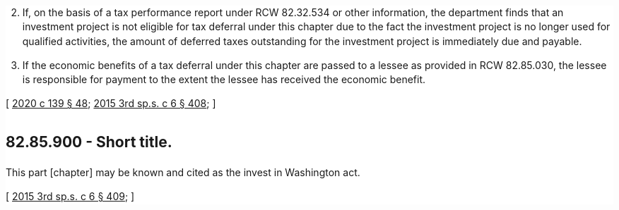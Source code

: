 2. If, on the basis of a tax performance report under RCW 82.32.534 or other information, the department finds that an investment project is not eligible for tax deferral under this chapter due to the fact the investment project is no longer used for qualified activities, the amount of deferred taxes outstanding for the investment project is immediately due and payable.

3. If the economic benefits of a tax deferral under this chapter are passed to a lessee as provided in RCW 82.85.030, the lessee is responsible for payment to the extent the lessee has received the economic benefit.

\[ [2020 c 139 § 48](https://lawfilesext.leg.wa.gov/biennium/2019-20/Pdf/Bills/Session%20Laws/Senate/5402.SL.pdf?cite=2020%20c%20139%20§%2048); [2015 3rd sp.s. c 6 § 408](https://lawfilesext.leg.wa.gov/biennium/2015-16/Pdf/Bills/Session%20Laws/Senate/6057-S.SL.pdf?cite=2015%203rd%20sp.s.%20c%206%20§%20408); \]

## 82.85.900 - Short title.
This part [chapter] may be known and cited as the invest in Washington act.

\[ [2015 3rd sp.s. c 6 § 409](https://lawfilesext.leg.wa.gov/biennium/2015-16/Pdf/Bills/Session%20Laws/Senate/6057-S.SL.pdf?cite=2015%203rd%20sp.s.%20c%206%20§%20409); \]

